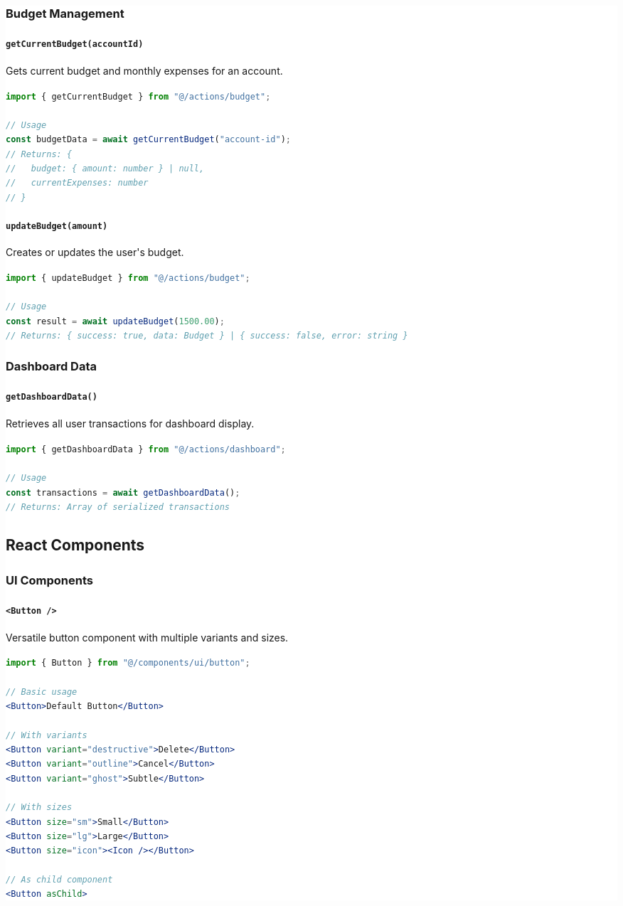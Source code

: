 ### Budget Management

#### `getCurrentBudget(accountId)`
Gets current budget and monthly expenses for an account.

```javascript
import { getCurrentBudget } from "@/actions/budget";

// Usage
const budgetData = await getCurrentBudget("account-id");
// Returns: {
//   budget: { amount: number } | null,
//   currentExpenses: number
// }
```

#### `updateBudget(amount)`
Creates or updates the user's budget.

```javascript
import { updateBudget } from "@/actions/budget";

// Usage
const result = await updateBudget(1500.00);
// Returns: { success: true, data: Budget } | { success: false, error: string }
```

### Dashboard Data

#### `getDashboardData()`
Retrieves all user transactions for dashboard display.

```javascript
import { getDashboardData } from "@/actions/dashboard";

// Usage
const transactions = await getDashboardData();
// Returns: Array of serialized transactions
```

## React Components

### UI Components

#### `<Button />`
Versatile button component with multiple variants and sizes.

```jsx
import { Button } from "@/components/ui/button";

// Basic usage
<Button>Default Button</Button>

// With variants
<Button variant="destructive">Delete</Button>
<Button variant="outline">Cancel</Button>
<Button variant="ghost">Subtle</Button>

// With sizes
<Button size="sm">Small</Button>
<Button size="lg">Large</Button>
<Button size="icon"><Icon /></Button>

// As child component
<Button asChild>
```